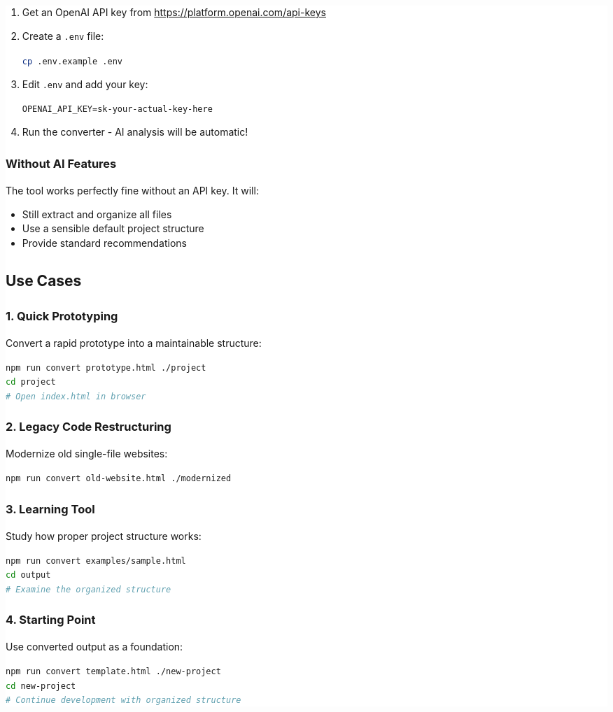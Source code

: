 1. Get an OpenAI API key from https://platform.openai.com/api-keys

2. Create a `.env` file:
   ```bash
   cp .env.example .env
   ```

3. Edit `.env` and add your key:
   ```
   OPENAI_API_KEY=sk-your-actual-key-here
   ```

4. Run the converter - AI analysis will be automatic!

### Without AI Features

The tool works perfectly fine without an API key. It will:
- Still extract and organize all files
- Use a sensible default project structure
- Provide standard recommendations

## Use Cases

### 1. Quick Prototyping

Convert a rapid prototype into a maintainable structure:
```bash
npm run convert prototype.html ./project
cd project
# Open index.html in browser
```

### 2. Legacy Code Restructuring

Modernize old single-file websites:
```bash
npm run convert old-website.html ./modernized
```

### 3. Learning Tool

Study how proper project structure works:
```bash
npm run convert examples/sample.html
cd output
# Examine the organized structure
```

### 4. Starting Point

Use converted output as a foundation:
```bash
npm run convert template.html ./new-project
cd new-project
# Continue development with organized structure
```

